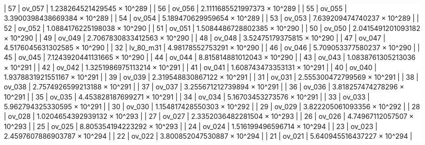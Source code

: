 | 57 | ov_057 | 1.238264521429545 × 10^289 |
| 56 | ov_056 | 2.1111685521997373 × 10^289 |
| 55 | ov_055 | 3.3900398438669384 × 10^289 |
| 54 | ov_054 | 5.189470629959654 × 10^289 |
| 53 | ov_053 | 7.639209474740237 × 10^289 |
| 52 | ov_052 | 1.0884176225198038 × 10^290 |
| 51 | ov_051 | 1.5084486728802385 × 10^290 |
| 50 | ov_050 | 2.0415491201093182 × 10^290 |
| 49 | ov_049 | 2.7067830833412563 × 10^290 |
| 48 | ov_048 | 3.52475179375815 × 10^290 |
| 47 | ov_047 | 4.5176045631302585 × 10^290 |
| 32 | lv_80_m31 | 4.98178552753291 × 10^290 |
| 46 | ov_046 | 5.709053377580237 × 10^290 |
| 45 | ov_045 | 7.1243920441131665 × 10^290 |
| 44 | ov_044 | 8.815814881012043 × 10^290 |
| 43 | ov_043 | 1.0838761305213036 × 10^291 |
| 42 | ov_042 | 1.3251986975113214 × 10^291 |
| 41 | ov_041 | 1.608743473353131 × 10^291 |
| 40 | ov_040 | 1.9378831921551167 × 10^291 |
| 39 | ov_039 | 2.319548830867122 × 10^291 |
| 31 | ov_031 | 2.555300472799569 × 10^291 |
| 38 | ov_038 | 2.7574926599213188 × 10^291 |
| 37 | ov_037 | 3.255671212739894 × 10^291 |
| 36 | ov_036 | 3.818257474278296 × 10^291 |
| 35 | ov_035 | 4.453828187699271 × 10^291 |
| 34 | ov_034 | 5.16703453273576 × 10^291 |
| 33 | ov_033 | 5.962794325330595 × 10^291 |
| 30 | ov_030 | 1.154817428550303 × 10^292 |
| 29 | ov_029 | 3.822205061093356 × 10^292 |
| 28 | ov_028 | 1.0204654392939132 × 10^293 |
| 27 | ov_027 | 2.3352036482281504 × 10^293 |
| 26 | ov_026 | 4.74967112057507 × 10^293 |
| 25 | ov_025 | 8.805354194223292 × 10^293 |
| 24 | ov_024 | 1.516199496596714 × 10^294 |
| 23 | ov_023 | 2.4597607886903787 × 10^294 |
| 22 | ov_022 | 3.800852047530887 × 10^294 |
| 21 | ov_021 | 5.640945516437227 × 10^294 |